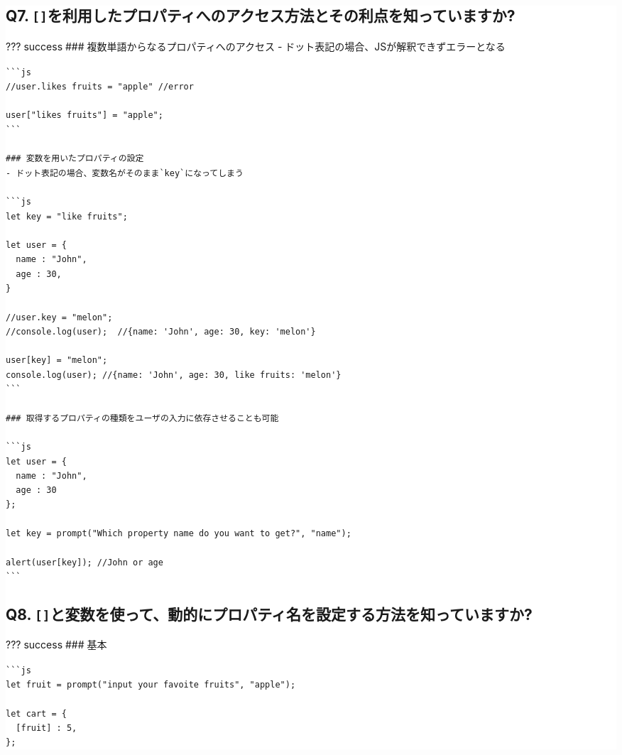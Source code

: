 ## Q7. `[]`を利用したプロパティへのアクセス方法とその利点を知っていますか?

??? success
    ### 複数単語からなるプロパティへのアクセス
    - ドット表記の場合、JSが解釈できずエラーとなる

    ```js
    //user.likes fruits = "apple" //error

    user["likes fruits"] = "apple";
    ```

    ### 変数を用いたプロパティの設定
    - ドット表記の場合、変数名がそのまま`key`になってしまう

    ```js
    let key = "like fruits";

    let user = {
      name : "John",
      age : 30,
    }

    //user.key = "melon";
    //console.log(user);  //{name: 'John', age: 30, key: 'melon'}

    user[key] = "melon";
    console.log(user); //{name: 'John', age: 30, like fruits: 'melon'}
    ```

    ### 取得するプロパティの種類をユーザの入力に依存させることも可能

    ```js
    let user = {
      name : "John",
      age : 30
    };

    let key = prompt("Which property name do you want to get?", "name");

    alert(user[key]); //John or age
    ```

## Q8. `[]`と変数を使って、動的にプロパティ名を設定する方法を知っていますか?

??? success
    ### 基本

    ```js
    let fruit = prompt("input your favoite fruits", "apple");

    let cart = {
      [fruit] : 5,
    };
